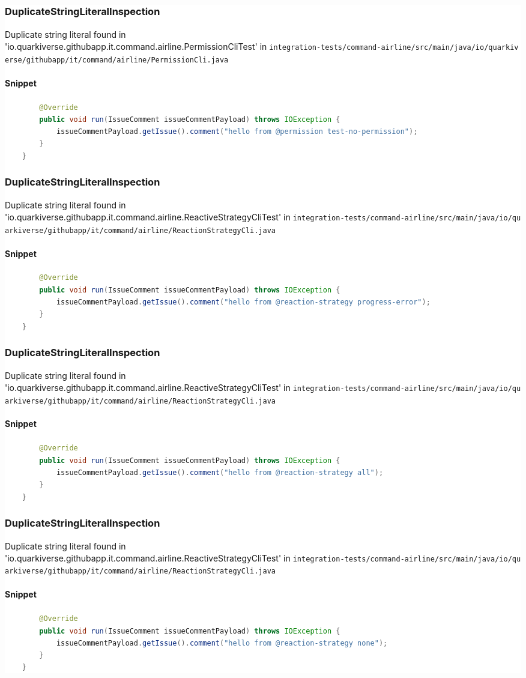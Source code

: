 ### DuplicateStringLiteralInspection
Duplicate string literal found in  
'io.quarkiverse.githubapp.it.command.airline.PermissionCliTest'
in `integration-tests/command-airline/src/main/java/io/quarkiverse/githubapp/it/command/airline/PermissionCli.java`
#### Snippet
```java
        @Override
        public void run(IssueComment issueCommentPayload) throws IOException {
            issueCommentPayload.getIssue().comment("hello from @permission test-no-permission");
        }
    }
```

### DuplicateStringLiteralInspection
Duplicate string literal found in  
'io.quarkiverse.githubapp.it.command.airline.ReactiveStrategyCliTest'
in `integration-tests/command-airline/src/main/java/io/quarkiverse/githubapp/it/command/airline/ReactionStrategyCli.java`
#### Snippet
```java
        @Override
        public void run(IssueComment issueCommentPayload) throws IOException {
            issueCommentPayload.getIssue().comment("hello from @reaction-strategy progress-error");
        }
    }
```

### DuplicateStringLiteralInspection
Duplicate string literal found in  
'io.quarkiverse.githubapp.it.command.airline.ReactiveStrategyCliTest'
in `integration-tests/command-airline/src/main/java/io/quarkiverse/githubapp/it/command/airline/ReactionStrategyCli.java`
#### Snippet
```java
        @Override
        public void run(IssueComment issueCommentPayload) throws IOException {
            issueCommentPayload.getIssue().comment("hello from @reaction-strategy all");
        }
    }
```

### DuplicateStringLiteralInspection
Duplicate string literal found in  
'io.quarkiverse.githubapp.it.command.airline.ReactiveStrategyCliTest'
in `integration-tests/command-airline/src/main/java/io/quarkiverse/githubapp/it/command/airline/ReactionStrategyCli.java`
#### Snippet
```java
        @Override
        public void run(IssueComment issueCommentPayload) throws IOException {
            issueCommentPayload.getIssue().comment("hello from @reaction-strategy none");
        }
    }
```
